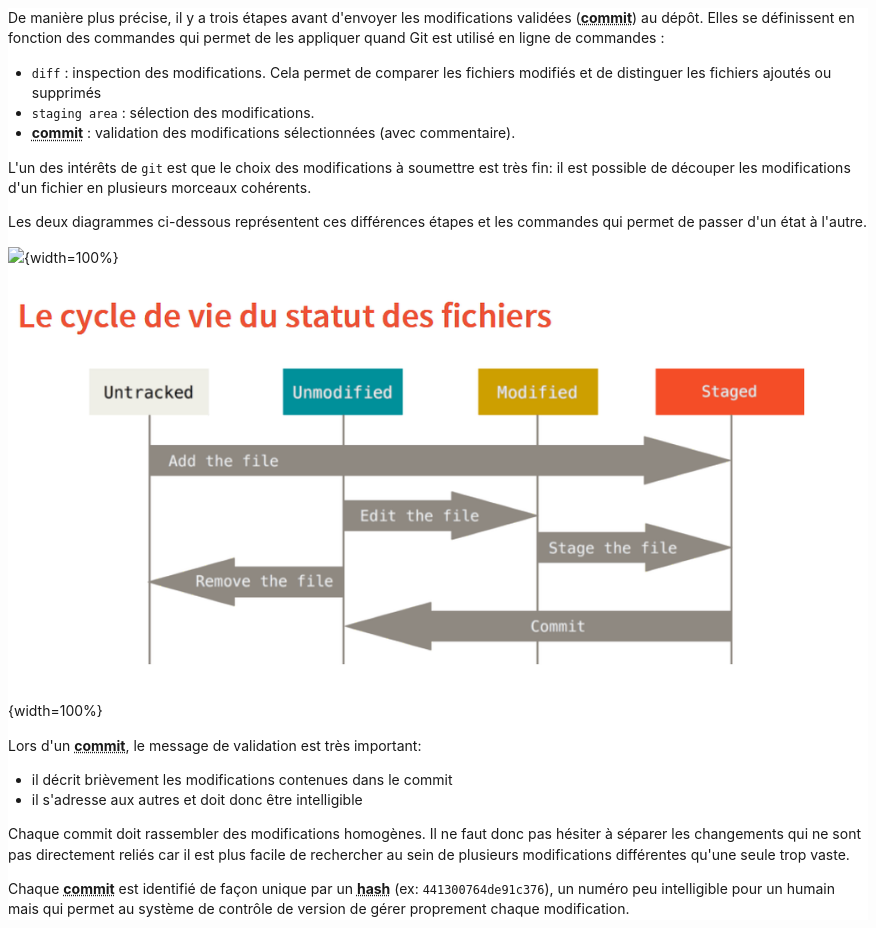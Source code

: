 De manière plus précise, il y a trois étapes avant d'envoyer les modifications validées (<abbr title="Modification validée à un instant donné, par extension état du projet à cet instant"><b>commit</b></abbr>) au dépôt. Elles se définissent en fonction des commandes qui permet de les appliquer quand Git est utilisé en ligne de commandes :

* `diff` : inspection des modifications. Cela permet de comparer les fichiers modifiés et de distinguer les fichiers ajoutés ou supprimés
* `staging area` : sélection des modifications. 
* <abbr title="Modification validée à un instant donné, par extension état du projet à cet instant"><b>commit</b></abbr> :  validation des modifications sélectionnées (avec commentaire).

L'un des intérêts de `git` est que le choix des modifications à soumettre est très fin: il est possible de découper les modifications d'un fichier en plusieurs morceaux cohérents. 

Les deux diagrammes ci-dessous représentent ces différences étapes et les commandes qui permet de passer d'un état à l'autre.

![](./pics/03_git/trois_états_fichier.png){width=100%} 

![](./pics/03_git/statut_fichiers.png){width=100%} 


Lors d'un <abbr title="Modification validée à un instant donné, par extension état du projet à cet instant"><b>commit</b></abbr>, le message de validation est très important:

* il décrit brièvement les modifications contenues dans le commit
* il s'adresse aux autres et doit donc être intelligible

Chaque commit doit rassembler des modifications homogènes. Il ne faut donc pas hésiter à séparer les changements qui ne sont pas directement reliés car il est plus facile de rechercher au sein de plusieurs modifications différentes qu'une seule trop vaste.

Chaque <abbr title="Modification validée à un instant donné, par extension état du projet à cet instant"><b>commit</b></abbr> est identifié de façon unique par un <abbr title="Identifiant unique pour chaque commit, contenant notamment un horodatage"><b>hash</b></abbr> (ex: `441300764de91c376`), un numéro peu intelligible pour un humain mais qui permet au système de contrôle de version de gérer proprement chaque modification.
